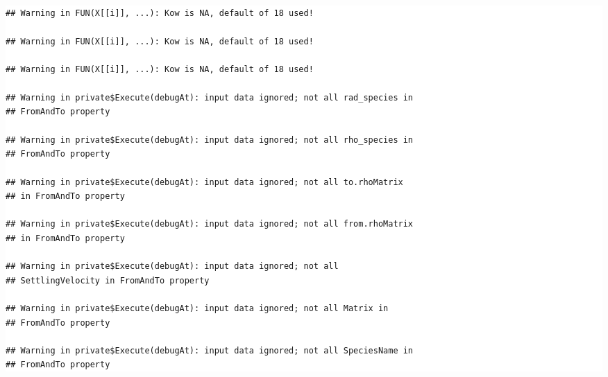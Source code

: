     ## Warning in FUN(X[[i]], ...): Kow is NA, default of 18 used!

    ## Warning in FUN(X[[i]], ...): Kow is NA, default of 18 used!

    ## Warning in FUN(X[[i]], ...): Kow is NA, default of 18 used!

    ## Warning in private$Execute(debugAt): input data ignored; not all rad_species in
    ## FromAndTo property

    ## Warning in private$Execute(debugAt): input data ignored; not all rho_species in
    ## FromAndTo property

    ## Warning in private$Execute(debugAt): input data ignored; not all to.rhoMatrix
    ## in FromAndTo property

    ## Warning in private$Execute(debugAt): input data ignored; not all from.rhoMatrix
    ## in FromAndTo property

    ## Warning in private$Execute(debugAt): input data ignored; not all
    ## SettlingVelocity in FromAndTo property

    ## Warning in private$Execute(debugAt): input data ignored; not all Matrix in
    ## FromAndTo property

    ## Warning in private$Execute(debugAt): input data ignored; not all SpeciesName in
    ## FromAndTo property
